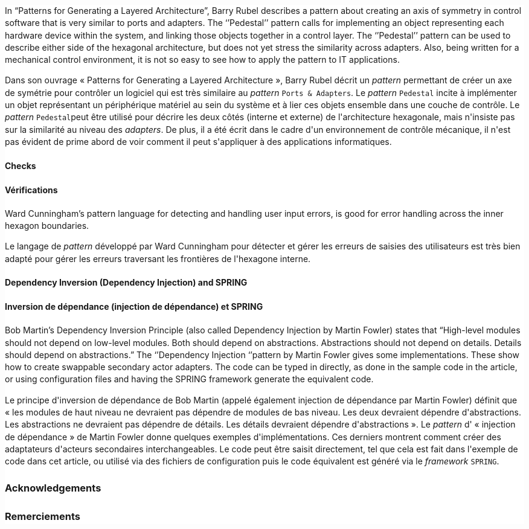 In “Patterns for Generating a Layered Architecture”, Barry Rubel describes a pattern about creating an axis of symmetry in control software that is very similar to ports and adapters. The ‘’Pedestal’’ pattern calls for implementing an object representing each hardware device within the system, and linking those objects together in a control layer. The ‘’Pedestal’’ pattern can be used to describe either side of the hexagonal architecture, but does not yet stress the similarity across adapters. Also, being written for a mechanical control environment, it is not so easy to see how to apply the pattern to IT applications.

Dans son ouvrage « Patterns for Generating a Layered Architecture », Barry Rubel décrit un _pattern_ permettant de créer un axe de symétrie pour contrôler un logiciel qui est très similaire au _pattern_ `Ports & Adapters`. Le _pattern_ `Pedestal` incite à implémenter un objet représentant un périphérique matériel au sein du système et à lier ces objets ensemble  dans une couche de contrôle.  Le _pattern_ `Pedestal`peut être utilisé pour décrire les deux côtés (interne et externe) de l'architecture hexagonale, mais n'insiste pas sur la similarité au niveau des _adapters_. De plus, il a été écrit dans le cadre d'un environnement de contrôle mécanique, il n'est pas évident de prime abord de voir comment il peut s'appliquer à des applications informatiques.

#### Checks

#### Vérifications

Ward Cunningham’s pattern language for detecting and handling user input errors, is good for error handling across the inner hexagon boundaries.

Le langage de _pattern_ développé par Ward Cunningham pour détecter et gérer les erreurs de saisies des utilisateurs est très bien adapté pour gérer les erreurs traversant les frontières de l'hexagone interne.

#### Dependency Inversion (Dependency Injection) and SPRING

#### Inversion de dépendance (injection de dépendance) et SPRING

Bob Martin’s Dependency Inversion Principle (also called Dependency Injection by Martin Fowler) states that “High-level modules should not depend on low-level modules. Both should depend on abstractions. Abstractions should not depend on details. Details should depend on abstractions.” The ‘’Dependency Injection ‘’pattern by Martin Fowler gives some implementations. These show how to create swappable secondary actor adapters. The code can be typed in directly, as done in the sample code in the article, or using configuration files and having the SPRING framework generate the equivalent code.

Le principe d'inversion de dépendance de Bob Martin (appelé également injection de dépendance par Martin Fowler) définit que « les modules de haut niveau ne devraient pas dépendre de modules de bas niveau. Les deux devraient dépendre d'abstractions. Les abstractions ne devraient pas dépendre de détails. Les détails devraient dépendre d'abstractions ».  Le _pattern_ d' « injection de dépendance » de Martin Fowler donne quelques exemples d'implémentations. Ces derniers montrent comment créer des adaptateurs d'acteurs secondaires interchangeables. Le code peut être saisit directement, tel que cela est fait dans l'exemple de code dans cet article, ou utilisé via des fichiers de configuration puis le code équivalent est généré via le _framework_ `SPRING`.

### Acknowledgements

### Remerciements
